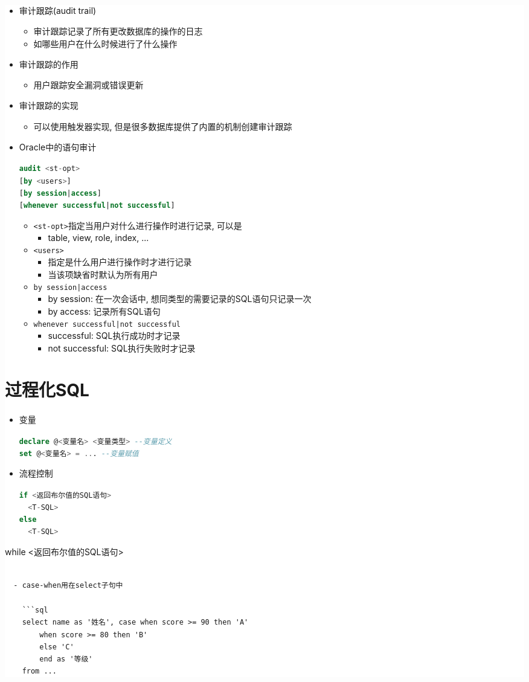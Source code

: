 - 审计跟踪(audit trail)

  - 审计跟踪记录了所有更改数据库的操作的日志
  - 如哪些用户在什么时候进行了什么操作

- 审计跟踪的作用

  - 用户跟踪安全漏洞或错误更新

- 审计跟踪的实现

  - 可以使用触发器实现, 但是很多数据库提供了内置的机制创建审计跟踪

- Oracle中的语句审计

  ```sql
  audit <st-opt>
  [by <users>]
  [by session|access]
  [whenever successful|not successful]
  ```

  - `<st-opt>`指定当用户对什么进行操作时进行记录, 可以是
    - table, view, role, index, ...
  - `<users>`
    - 指定是什么用户进行操作时才进行记录
    - 当该项缺省时默认为所有用户
  - `by session|access`
    - by session: 在一次会话中, 想同类型的需要记录的SQL语句只记录一次
    - by access: 记录所有SQL语句
  - `whenever successful|not successful`
    - successful: SQL执行成功时才记录
    - not successful: SQL执行失败时才记录

# 过程化SQL

- 变量

  ```sql
  declare @<变量名> <变量类型> --变量定义
  set @<变量名> = ... --变量赋值
  ```

- 流程控制

  ```sql
  if <返回布尔值的SQL语句>
  	<T-SQL>
  else
  	<T-SQL>
  
  ```

while <返回布尔值的SQL语句>
  	<T-SQL>
```
  
  - case-when用在select子句中
  
    ```sql
    select name as '姓名', case when score >= 90 then 'A'
    	when score >= 80 then 'B'
    	else 'C'
    	end as '等级'
    from ...
```
